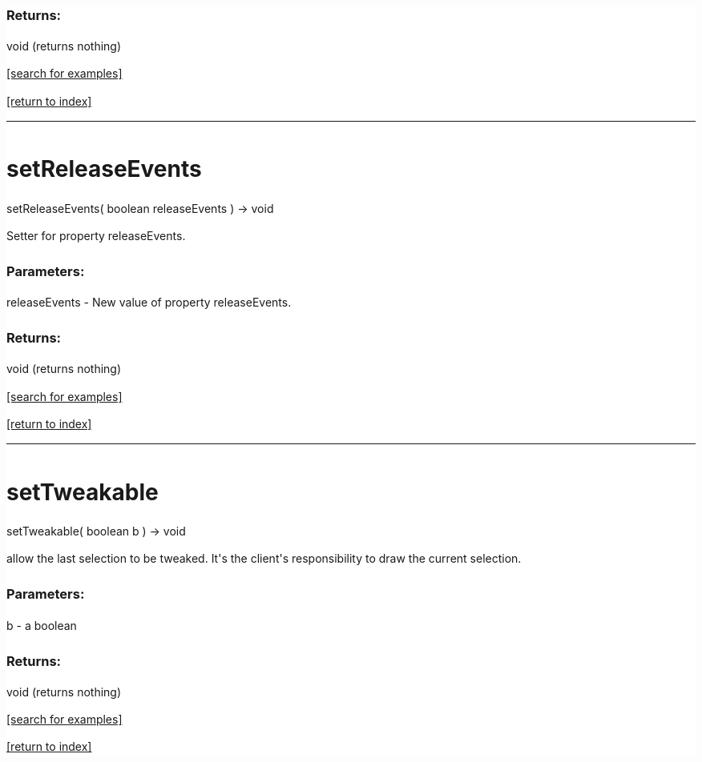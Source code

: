### Returns:
void (returns nothing)


<a href="https://github.com/autoplot/dev/search?q=setKeyEvents&unscoped_q=setKeyEvents">[search for examples]</a>

<a href="https://github.com/autoplot/documentation/blob/master/javadoc/index-all.md">[return to index]</a>

***
<a name="setReleaseEvents"></a>
# setReleaseEvents
setReleaseEvents( boolean releaseEvents ) &rarr; void

Setter for property releaseEvents.

### Parameters:
releaseEvents - New value of property releaseEvents.

### Returns:
void (returns nothing)


<a href="https://github.com/autoplot/dev/search?q=setReleaseEvents&unscoped_q=setReleaseEvents">[search for examples]</a>

<a href="https://github.com/autoplot/documentation/blob/master/javadoc/index-all.md">[return to index]</a>

***
<a name="setTweakable"></a>
# setTweakable
setTweakable( boolean b ) &rarr; void

allow the last selection to be tweaked.  It's the client's responsibility
 to draw the current selection.

### Parameters:
b - a boolean

### Returns:
void (returns nothing)


<a href="https://github.com/autoplot/dev/search?q=setTweakable&unscoped_q=setTweakable">[search for examples]</a>

<a href="https://github.com/autoplot/documentation/blob/master/javadoc/index-all.md">[return to index]</a>

